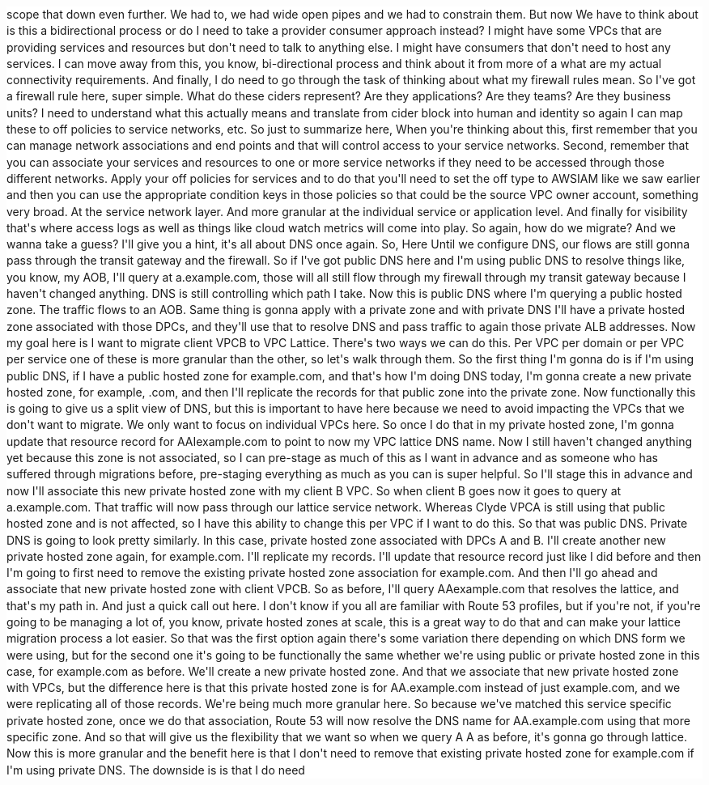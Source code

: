 scope that down even further. We had to, we had wide open pipes and we had to constrain them. But now We have to think about is this a bidirectional process or do I need to take a provider consumer approach instead? I might have some VPCs that are providing services and resources but don't need to talk to anything else. I might have consumers that don't need to host any services. I can move away from this, you know, bi-directional process and think about it from more of a what are my actual connectivity requirements. And finally, I do need to go through the task of thinking about what my firewall rules mean. So I've got a firewall rule here, super simple. What do these ciders represent? Are they applications? Are they teams? Are they business units? I need to understand what this actually means and translate from cider block into human and identity so again I can map these to off policies to service networks, etc. So just to summarize here, When you're thinking about this, first remember that you can manage network associations and end points and that will control access to your service networks. Second, remember that you can associate your services and resources to one or more service networks if they need to be accessed through those different networks. Apply your off policies for services and to do that you'll need to set the off type to AWSIAM like we saw earlier and then you can use the appropriate condition keys in those policies so that could be the source VPC owner account, something very broad. At the service network layer. And more granular at the individual service or application level. And finally for visibility that's where access logs as well as things like cloud watch metrics will come into play. So again, how do we migrate? And we wanna take a guess? I'll give you a hint, it's all about DNS once again. So, Here Until we configure DNS, our flows are still gonna pass through the transit gateway and the firewall. So if I've got public DNS here and I'm using public DNS to resolve things like, you know, my AOB, I'll query at a.example.com, those will all still flow through my firewall through my transit gateway because I haven't changed anything. DNS is still controlling which path I take. Now this is public DNS where I'm querying a public hosted zone. The traffic flows to an AOB. Same thing is gonna apply with a private zone and with private DNS I'll have a private hosted zone associated with those DPCs, and they'll use that to resolve DNS and pass traffic to again those private ALB addresses. Now my goal here is I want to migrate client VPCB to VPC Lattice. There's two ways we can do this. Per VPC per domain or per VPC per service one of these is more granular than the other, so let's walk through them. So the first thing I'm gonna do is if I'm using public DNS, if I have a public hosted zone for example.com, and that's how I'm doing DNS today, I'm gonna create a new private hosted zone, for example, .com, and then I'll replicate the records for that public zone into the private zone. Now functionally this is going to give us a split view of DNS, but this is important to have here because we need to avoid impacting the VPCs that we don't want to migrate. We only want to focus on individual VPCs here. So once I do that in my private hosted zone, I'm gonna update that resource record for AAIexample.com to point to now my VPC lattice DNS name. Now I still haven't changed anything yet because this zone is not associated, so I can pre-stage as much of this as I want in advance and as someone who has suffered through migrations before, pre-staging everything as much as you can is super helpful. So I'll stage this in advance and now I'll associate this new private hosted zone with my client B VPC. So when client B goes now it goes to query at a.example.com. That traffic will now pass through our lattice service network. Whereas Clyde VPCA is still using that public hosted zone and is not affected, so I have this ability to change this per VPC if I want to do this. So that was public DNS. Private DNS is going to look pretty similarly. In this case, private hosted zone associated with DPCs A and B. I'll create another new private hosted zone again, for example.com. I'll replicate my records. I'll update that resource record just like I did before and then I'm going to first need to remove the existing private hosted zone association for example.com. And then I'll go ahead and associate that new private hosted zone with client VPCB. So as before, I'll query AAexample.com that resolves the lattice, and that's my path in. And just a quick call out here. I don't know if you all are familiar with Route 53 profiles, but if you're not, if you're going to be managing a lot of, you know, private hosted zones at scale, this is a great way to do that and can make your lattice migration process a lot easier. So that was the first option again there's some variation there depending on which DNS form we were using, but for the second one it's going to be functionally the same whether we're using public or private hosted zone in this case, for example.com as before. We'll create a new private hosted zone. And that we associate that new private hosted zone with VPCs, but the difference here is that this private hosted zone is for AA.example.com instead of just example.com, and we were replicating all of those records. We're being much more granular here. So because we've matched this service specific private hosted zone, once we do that association, Route 53 will now resolve the DNS name for AA.example.com using that more specific zone. And so that will give us the flexibility that we want so when we query A A as before, it's gonna go through lattice. Now this is more granular and the benefit here is that I don't need to remove that existing private hosted zone for example.com if I'm using private DNS. The downside is is that I do need